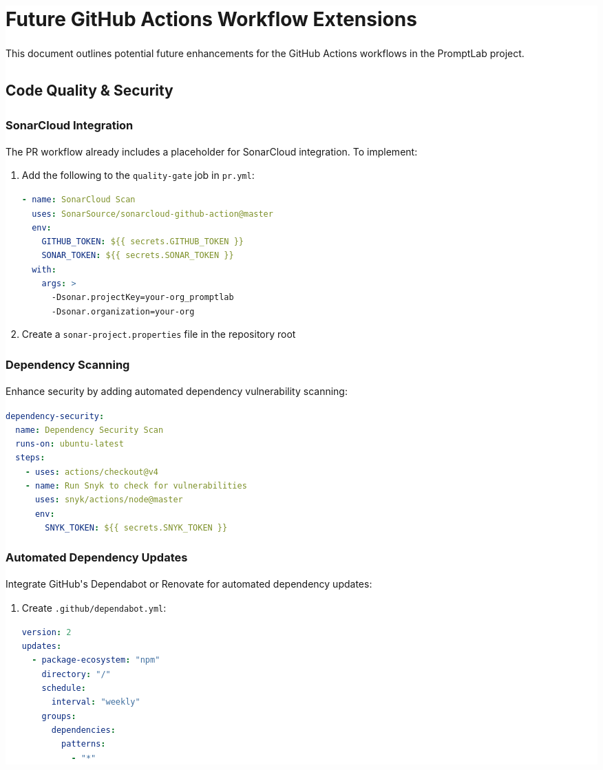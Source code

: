 # Future GitHub Actions Workflow Extensions

This document outlines potential future enhancements for the GitHub Actions workflows in the PromptLab project.

## Code Quality & Security

### SonarCloud Integration

The PR workflow already includes a placeholder for SonarCloud integration. To implement:

1. Add the following to the `quality-gate` job in `pr.yml`:
    ```yaml
    - name: SonarCloud Scan
      uses: SonarSource/sonarcloud-github-action@master
      env:
        GITHUB_TOKEN: ${{ secrets.GITHUB_TOKEN }}
        SONAR_TOKEN: ${{ secrets.SONAR_TOKEN }}
      with:
        args: >
          -Dsonar.projectKey=your-org_promptlab
          -Dsonar.organization=your-org
    ```
2. Create a `sonar-project.properties` file in the repository root

### Dependency Scanning

Enhance security by adding automated dependency vulnerability scanning:

```yaml
dependency-security:
  name: Dependency Security Scan
  runs-on: ubuntu-latest
  steps:
    - uses: actions/checkout@v4
    - name: Run Snyk to check for vulnerabilities
      uses: snyk/actions/node@master
      env:
        SNYK_TOKEN: ${{ secrets.SNYK_TOKEN }}
```

### Automated Dependency Updates

Integrate GitHub's Dependabot or Renovate for automated dependency updates:

1. Create `.github/dependabot.yml`:
    ```yaml
    version: 2
    updates:
      - package-ecosystem: "npm"
        directory: "/"
        schedule:
          interval: "weekly"
        groups:
          dependencies:
            patterns:
              - "*"
